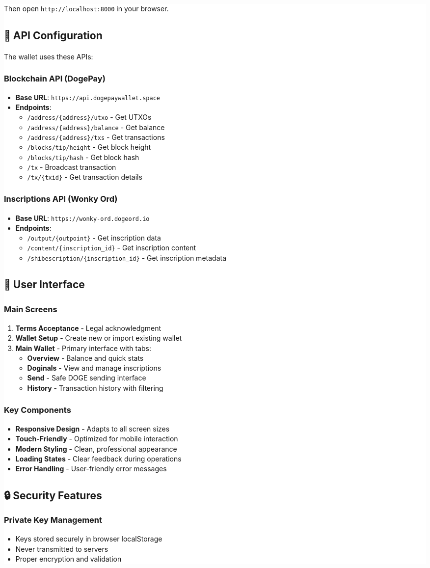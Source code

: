 Then open `http://localhost:8000` in your browser.

## 🔧 API Configuration

The wallet uses these APIs:

### Blockchain API (DogePay)
- **Base URL**: `https://api.dogepaywallet.space`
- **Endpoints**:
  - `/address/{address}/utxo` - Get UTXOs
  - `/address/{address}/balance` - Get balance
  - `/address/{address}/txs` - Get transactions
  - `/blocks/tip/height` - Get block height
  - `/blocks/tip/hash` - Get block hash
  - `/tx` - Broadcast transaction
  - `/tx/{txid}` - Get transaction details

### Inscriptions API (Wonky Ord)
- **Base URL**: `https://wonky-ord.dogeord.io`
- **Endpoints**:
  - `/output/{outpoint}` - Get inscription data
  - `/content/{inscription_id}` - Get inscription content
  - `/shibescription/{inscription_id}` - Get inscription metadata

## 📱 User Interface

### Main Screens

1. **Terms Acceptance** - Legal acknowledgment
2. **Wallet Setup** - Create new or import existing wallet
3. **Main Wallet** - Primary interface with tabs:
   - **Overview** - Balance and quick stats
   - **Doginals** - View and manage inscriptions
   - **Send** - Safe DOGE sending interface
   - **History** - Transaction history with filtering

### Key Components

- **Responsive Design** - Adapts to all screen sizes
- **Touch-Friendly** - Optimized for mobile interaction
- **Modern Styling** - Clean, professional appearance
- **Loading States** - Clear feedback during operations
- **Error Handling** - User-friendly error messages

## 🔒 Security Features

### Private Key Management
- Keys stored securely in browser localStorage
- Never transmitted to servers
- Proper encryption and validation
